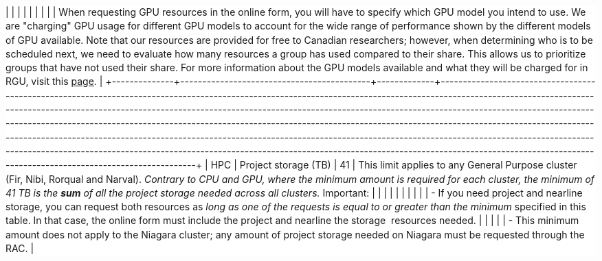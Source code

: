 |              |                                           |             |                                                                                                                                                                                                                                                                                                                                                                                                                                                                                                                                                                                                                                                                                                                                                                       |
|              |                                           |             | When requesting GPU resources in the online form, you will have to specify which GPU model you intend to use. We are \"charging\" GPU usage for different GPU models to account for the wide range of performance shown by the different models of GPU available. Note that our resources are provided for free to Canadian researchers; however, when determining who is to be scheduled next, we need to evaluate how many resources a group has used compared to their share. This allows us to prioritize groups that have not used their share. For more information about the GPU models available and what they will be charged for in RGU, visit this [page](https://docs.alliancecan.ca/wiki/Allocations_and_compute_scheduling#Reference_GPU_Units_(RGUs)). |
+--------------+-------------------------------------------+-------------+-----------------------------------------------------------------------------------------------------------------------------------------------------------------------------------------------------------------------------------------------------------------------------------------------------------------------------------------------------------------------------------------------------------------------------------------------------------------------------------------------------------------------------------------------------------------------------------------------------------------------------------------------------------------------------------------------------------------------------------------------------------------------+
| HPC          | Project storage (TB)                      | 41          | This limit applies to any General Purpose cluster (Fir, Nibi, Rorqual and Narval). *Contrary to CPU and GPU, where the minimum amount is required for each cluster, the minimum of 41 TB is the **sum** of all the project storage needed across all clusters.* Important:                                                                                                                                                                                                                                                                                                                                                                                                                                                                                            |
|              |                                           |             |                                                                                                                                                                                                                                                                                                                                                                                                                                                                                                                                                                                                                                                                                                                                                                       |
|              |                                           |             | - If you need project and nearline storage, you can request both resources as *long as one of the requests is equal to or greater than the minimum* specified in this table. In that case, the online form must include the project and nearline the storage  resources needed.                                                                                                                                                                                                                                                                                                                                                                                                                                                                                       |
|              |                                           |             | - This minimum amount does not apply to the Niagara cluster; any amount of project storage needed on Niagara must be requested through the RAC.                                                                                                                                                                                                                                                                                                                                                                                                                                                                                                                                                                                                                       |